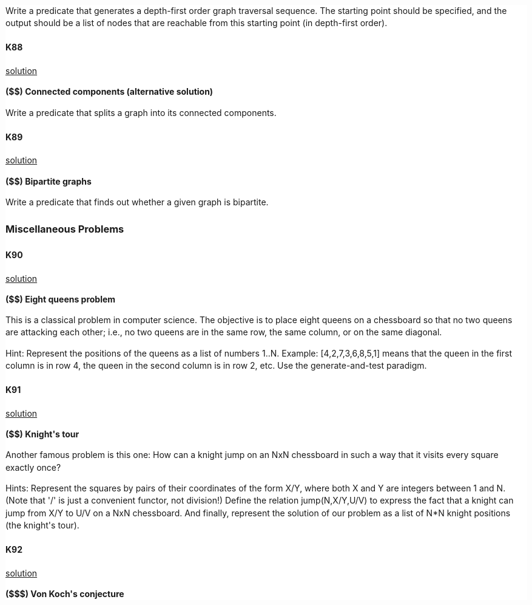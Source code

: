 Write a predicate that generates a depth-first order graph traversal sequence. The starting point should be specified, and the output should be a list of nodes that are reachable from this starting point (in depth-first order).

#### K88

[solution](src/main/kotlin/K88.kt)

**($$) Connected components (alternative solution)**

Write a predicate that splits a graph into its connected components.

#### K89

[solution](src/main/kotlin/K89.kt)

**($$) Bipartite graphs**

Write a predicate that finds out whether a given graph is bipartite.


### Miscellaneous Problems

#### K90

[solution](src/main/kotlin/K90.kt)

**($$) Eight queens problem**

This is a classical problem in computer science. The objective is to place eight queens on a chessboard so that no two queens are attacking each other; i.e., no two queens are in the same row, the same column, or on the same diagonal.

Hint: Represent the positions of the queens as a list of numbers 1..N. Example:
[4,2,7,3,6,8,5,1] means that the queen in the first column is in row 4, the
queen in the second column is in row 2, etc. Use the generate-and-test
paradigm.

#### K91

[solution](src/main/kotlin/K91.kt)

**($$) Knight's tour**

Another famous problem is this one: How can a knight jump on an NxN chessboard
in such a way that it visits every square exactly once?

Hints: Represent the squares by pairs of their coordinates of the form X/Y,
where both X and Y are integers between 1 and N. (Note that '/' is just a
convenient functor, not division!) Define the relation jump(N,X/Y,U/V) to
express the fact that a knight can jump from X/Y to U/V on a NxN chessboard.
And finally, represent the solution of our problem as a list of N*N knight
positions (the knight's tour).

#### K92

[solution](src/main/kotlin/K92.kt)

**($$$) Von Koch's conjecture**
